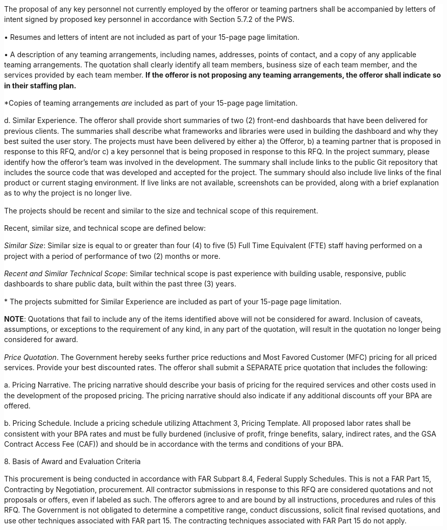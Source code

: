 The proposal of any key personnel not currently employed by the offeror or teaming partners shall be accompanied by letters of intent signed by proposed key personnel in accordance with Section 5.7.2 of the PWS.

• Resumes and letters of intent are not included as part of your 15-page page limitation.

•	A description of any teaming arrangements, including names, addresses, points of contact, and a copy of any applicable teaming arrangements. The quotation shall clearly identify all team members, business size of each team member, and the services provided by each team member. **If the offeror is not proposing any teaming arrangements, the offeror shall indicate so in their staffing plan.**

\*Copies of teaming arrangements *are* included as part of your 15-page page limitation.

d.	Similar Experience. The offeror shall provide short summaries of two (2) front-end dashboards that have been delivered for previous clients. The summaries shall describe what frameworks and libraries were used in building the dashboard and why they best suited the user story. The projects must have been delivered by either a) the Offeror, b) a teaming partner that is proposed in response to this RFQ, and/or c) a key personnel that is being proposed in response to this RFQ. In the project summary, please identify how the offeror’s team was involved in the development. The summary shall include links to the public Git repository that includes the source code that was developed and accepted for the project. The summary should also include live links of the final product or current staging environment. If live links are not available, screenshots can be provided, along with a brief explanation as to why the project is no longer live.

The projects should be recent and similar to the size and technical scope of this requirement.

Recent, similar size, and technical scope are defined below:

*Similar Size*: Similar size is equal to or greater than four (4) to five (5) Full Time Equivalent (FTE) staff having performed on a project with a period of performance of two (2) months or more.

*Recent and Similar Technical Scope*: Similar technical scope is past experience with building usable, responsive, public dashboards to share public data, built within the past three (3) years.

\* The projects submitted for Similar Experience are included as part of your 15-page page limitation.

**NOTE**: Quotations that fail to include any of the items identified above will not be considered for award. Inclusion of caveats, assumptions, or exceptions to the requirement of any kind, in any part of the quotation, will result in the quotation no longer being considered for award.

*Price Quotation*. The Government hereby seeks further price reductions and Most Favored Customer (MFC) pricing for all priced services. Provide your best discounted rates. The offeror shall submit a SEPARATE price quotation that includes the following:

a.	Pricing Narrative. The pricing narrative should describe your basis of pricing for the required services and other costs used in the development of the proposed pricing. The pricing narrative should also indicate if any additional discounts off your BPA are offered.

b.	Pricing Schedule. Include a pricing schedule utilizing Attachment 3, Pricing Template. All proposed labor rates shall be consistent with your BPA rates and must be fully burdened (inclusive of profit, fringe benefits, salary, indirect rates, and the GSA Contract Access Fee (CAF)) and should be in accordance with the terms and conditions of your BPA.

8\. Basis of Award and Evaluation Criteria

This procurement is being conducted in accordance with FAR Subpart 8.4, Federal Supply Schedules. This is not a FAR Part 15, Contracting by Negotiation, procurement. All contractor submissions in response to this RFQ are considered quotations and not proposals or offers, even if labeled as such. The offerors agree to and are bound by all instructions, procedures and rules of this RFQ. The Government is not obligated to determine a competitive range, conduct discussions, solicit final revised quotations, and use other techniques associated with FAR part 15. The contracting techniques associated with FAR Part 15 do not apply.
